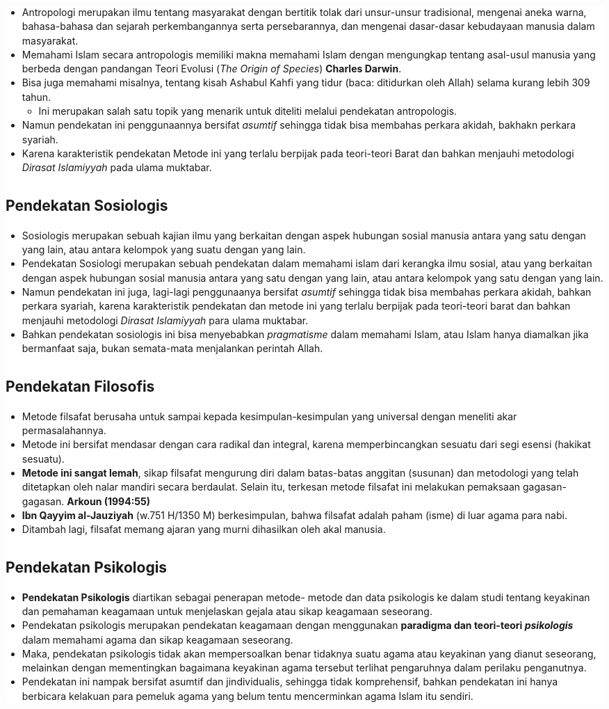 - Antropologi merupakan ilmu tentang masyarakat dengan bertitik tolak dari unsur-unsur tradisional, mengenai aneka warna, bahasa-bahasa dan sejarah perkembangannya serta persebarannya, dan mengenai dasar-dasar kebudayaan manusia dalam masyarakat.
- Memahami Islam secara antropologis memiliki makna memahami Islam dengan mengungkap tentang asal-usul manusia yang berbeda dengan pandangan Teori Evolusi (_The Origin of Species_) **Charles Darwin**.
- Bisa juga memahami misalnya, tentang kisah Ashabul Kahfi yang tidur (baca: ditidurkan oleh Allah) selama kurang lebih 309 tahun.
  - Ini merupakan salah satu topik yang menarik untuk diteliti melalui pendekatan antropologis.
- Namun pendekatan ini penggunaannya bersifat _asumtif_ sehingga tidak bisa membahas perkara akidah, bakhakn perkara syariah.
- Karena karakteristik pendekatan Metode ini yang terlalu berpijak pada teori-teori Barat dan bahkan menjauhi metodologi _Dirasat Islamiyyah_ pada ulama muktabar.

## Pendekatan Sosiologis

- Sosiologis merupakan sebuah kajian ilmu yang berkaitan dengan aspek hubungan sosial manusia antara yang satu dengan yang lain, atau antara kelompok yang suatu dengan yang lain.
- Pendekatan Sosiologi merupakan sebuah pendekatan dalam memahami islam dari kerangka ilmu sosial, atau yang berkaitan dengan aspek hubungan sosial manusia antara yang satu dengan yang lain, atau antara kelompok yang satu dengan yang lain.
- Namun pendekatan ini juga, lagi-lagi penggunaanya bersifat _asumtif_ sehingga tidak bisa membahas perkara akidah, bahkan perkara syariah, karena karakteristik pendekatan dan metode ini yang terlalu berpijak pada teori-teori barat dan bahkan menjauhi metodologi _Dirasat Islamiyyah_ para ulama muktabar.
- Bahkan pendekatan sosiologis ini bisa menyebabkan _pragmatisme_ dalam memahami Islam, atau Islam hanya diamalkan jika bermanfaat saja, bukan semata-mata menjalankan perintah Allah.

## Pendekatan Filosofis

- Metode filsafat berusaha untuk sampai kepada kesimpulan-kesimpulan yang universal dengan meneliti akar permasalahannya.
- Metode ini bersifat mendasar dengan cara radikal dan integral, karena memperbincangkan sesuatu dari segi esensi (hakikat sesuatu).
- **Metode ini sangat lemah**, sikap filsafat mengurung diri dalam batas-batas anggitan (susunan) dan metodologi yang telah ditetapkan oleh nalar mandiri secara berdaulat. Selain itu, terkesan metode filsafat ini melakukan pemaksaan gagasan-gagasan. **Arkoun (1994:55)**
- **Ibn Qayyim al-Jauziyah** (w.751 H/1350 M) berkesimpulan, bahwa filsafat adalah paham (isme) di luar agama para nabi.
- Ditambah lagi, filsafat memang ajaran yang murni dihasilkan oleh akal manusia.

## Pendekatan Psikologis

- **Pendekatan Psikologis** diartikan sebagai penerapan metode- metode dan data psikologis ke dalam studi tentang keyakinan dan pemahaman keagamaan untuk menjelaskan gejala atau sikap keagamaan seseorang.
- Pendekatan psikologis merupakan pendekatan keagamaan dengan menggunakan **paradigma dan teori-teori _psikologis_** dalam memahami agama dan sikap keagamaan seseorang.
- Maka, pendekatan psikologis tidak akan mempersoalkan benar tidaknya suatu agama atau keyakinan yang dianut seseorang, melainkan dengan mementingkan bagaimana keyakinan agama tersebut terlihat pengaruhnya dalam perilaku penganutnya.
- Pendekatan ini nampak bersifat asumtif dan jindividualis, sehingga tidak komprehensif, bahkan pendekatan ini hanya berbicara kelakuan para pemeluk agama yang belum tentu mencerminkan agama Islam itu sendiri.
